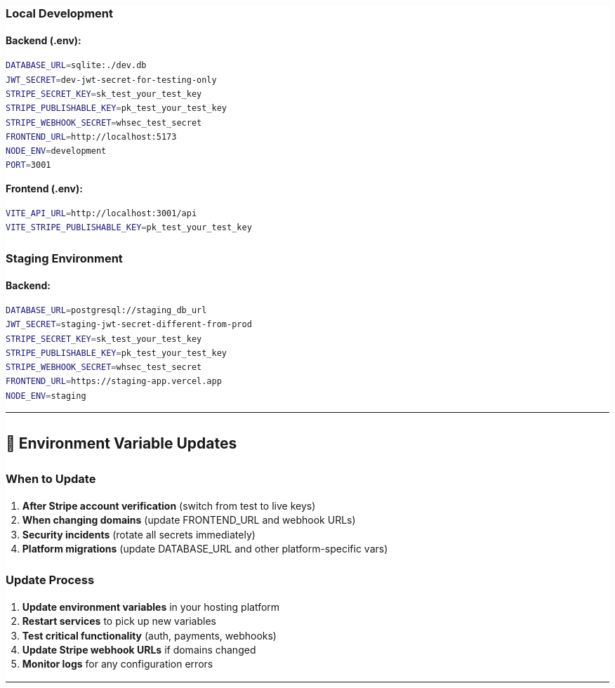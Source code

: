 ### Local Development

**Backend (.env):**
```bash
DATABASE_URL=sqlite:./dev.db
JWT_SECRET=dev-jwt-secret-for-testing-only
STRIPE_SECRET_KEY=sk_test_your_test_key
STRIPE_PUBLISHABLE_KEY=pk_test_your_test_key
STRIPE_WEBHOOK_SECRET=whsec_test_secret
FRONTEND_URL=http://localhost:5173
NODE_ENV=development
PORT=3001
```

**Frontend (.env):**
```bash
VITE_API_URL=http://localhost:3001/api
VITE_STRIPE_PUBLISHABLE_KEY=pk_test_your_test_key
```

### Staging Environment

**Backend:**
```bash
DATABASE_URL=postgresql://staging_db_url
JWT_SECRET=staging-jwt-secret-different-from-prod
STRIPE_SECRET_KEY=sk_test_your_test_key
STRIPE_PUBLISHABLE_KEY=pk_test_your_test_key
STRIPE_WEBHOOK_SECRET=whsec_test_secret
FRONTEND_URL=https://staging-app.vercel.app
NODE_ENV=staging
```

---

## 🔄 Environment Variable Updates

### When to Update

1. **After Stripe account verification** (switch from test to live keys)
2. **When changing domains** (update FRONTEND_URL and webhook URLs)
3. **Security incidents** (rotate all secrets immediately)
4. **Platform migrations** (update DATABASE_URL and other platform-specific vars)

### Update Process

1. **Update environment variables** in your hosting platform
2. **Restart services** to pick up new variables
3. **Test critical functionality** (auth, payments, webhooks)
4. **Update Stripe webhook URLs** if domains changed
5. **Monitor logs** for any configuration errors

---
